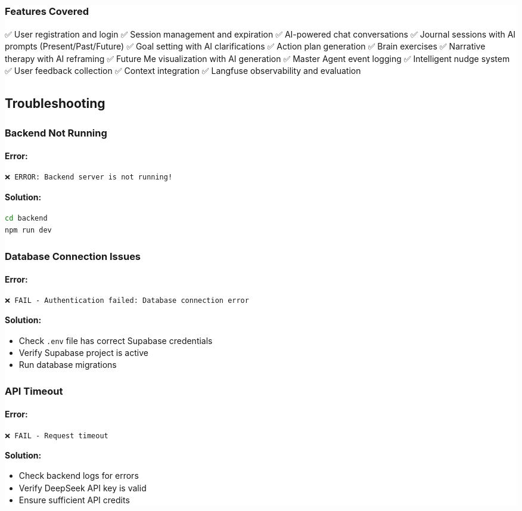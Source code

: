 ### Features Covered

✅ User registration and login
✅ Session management and expiration
✅ AI-powered chat conversations
✅ Journal sessions with AI prompts (Present/Past/Future)
✅ Goal setting with AI clarifications
✅ Action plan generation
✅ Brain exercises
✅ Narrative therapy with AI reframing
✅ Future Me visualization with AI generation
✅ Master Agent event logging
✅ Intelligent nudge system
✅ User feedback collection
✅ Context integration
✅ Langfuse observability and evaluation

## Troubleshooting

### Backend Not Running

**Error:**
```
❌ ERROR: Backend server is not running!
```

**Solution:**
```bash
cd backend
npm run dev
```

### Database Connection Issues

**Error:**
```
❌ FAIL - Authentication failed: Database connection error
```

**Solution:**
- Check `.env` file has correct Supabase credentials
- Verify Supabase project is active
- Run database migrations

### API Timeout

**Error:**
```
❌ FAIL - Request timeout
```

**Solution:**
- Check backend logs for errors
- Verify DeepSeek API key is valid
- Ensure sufficient API credits

